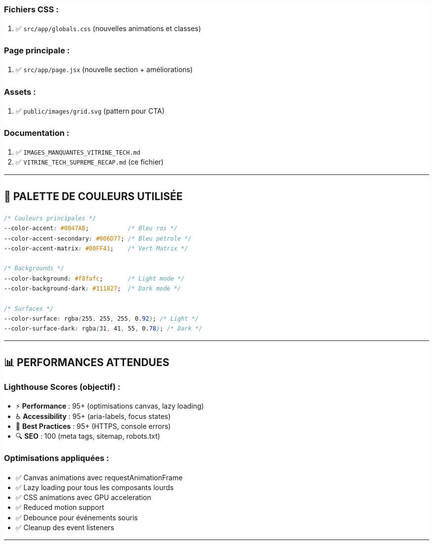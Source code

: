 ### Fichiers CSS :
1. ✅ `src/app/globals.css` (nouvelles animations et classes)

### Page principale :
1. ✅ `src/app/page.jsx` (nouvelle section + améliorations)

### Assets :
1. ✅ `public/images/grid.svg` (pattern pour CTA)

### Documentation :
1. ✅ `IMAGES_MANQUANTES_VITRINE_TECH.md`
2. ✅ `VITRINE_TECH_SUPREME_RECAP.md` (ce fichier)

---

## 🎨 PALETTE DE COULEURS UTILISÉE

```css
/* Couleurs principales */
--color-accent: #0047AB;           /* Bleu roi */
--color-accent-secondary: #006D77; /* Bleu pétrole */
--color-accent-matrix: #00FF41;    /* Vert Matrix */

/* Backgrounds */
--color-background: #f8fafc;       /* Light mode */
--color-background-dark: #111827;  /* Dark mode */

/* Surfaces */
--color-surface: rgba(255, 255, 255, 0.92); /* Light */
--color-surface-dark: rgba(31, 41, 55, 0.78); /* Dark */
```

---

## 📊 PERFORMANCES ATTENDUES

### Lighthouse Scores (objectif) :
- ⚡ **Performance** : 95+ (optimisations canvas, lazy loading)
- ♿ **Accessibility** : 95+ (aria-labels, focus states)
- 🎯 **Best Practices** : 95+ (HTTPS, console errors)
- 🔍 **SEO** : 100 (meta tags, sitemap, robots.txt)

### Optimisations appliquées :
- ✅ Canvas animations avec requestAnimationFrame
- ✅ Lazy loading pour tous les composants lourds
- ✅ CSS animations avec GPU acceleration
- ✅ Reduced motion support
- ✅ Debounce pour événements souris
- ✅ Cleanup des event listeners

---
